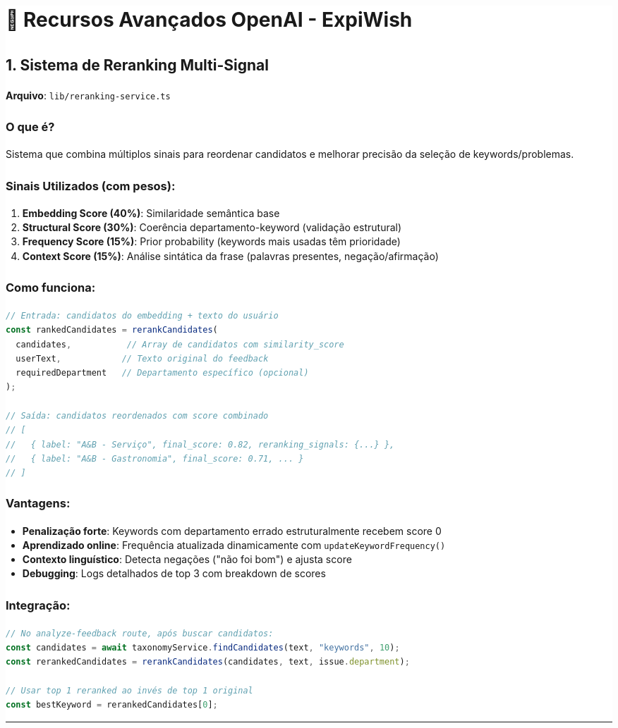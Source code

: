 # 🚀 Recursos Avançados OpenAI - ExpiWish

## 1. Sistema de Reranking Multi-Signal

**Arquivo**: `lib/reranking-service.ts`

### O que é?
Sistema que combina múltiplos sinais para reordenar candidatos e melhorar precisão da seleção de keywords/problemas.

### Sinais Utilizados (com pesos):
1. **Embedding Score (40%)**: Similaridade semântica base
2. **Structural Score (30%)**: Coerência departamento-keyword (validação estrutural)
3. **Frequency Score (15%)**: Prior probability (keywords mais usadas têm prioridade)
4. **Context Score (15%)**: Análise sintática da frase (palavras presentes, negação/afirmação)

### Como funciona:
```typescript
// Entrada: candidatos do embedding + texto do usuário
const rankedCandidates = rerankCandidates(
  candidates,           // Array de candidatos com similarity_score
  userText,            // Texto original do feedback
  requiredDepartment   // Departamento específico (opcional)
);

// Saída: candidatos reordenados com score combinado
// [
//   { label: "A&B - Serviço", final_score: 0.82, reranking_signals: {...} },
//   { label: "A&B - Gastronomia", final_score: 0.71, ... }
// ]
```

### Vantagens:
- **Penalização forte**: Keywords com departamento errado estruturalmente recebem score 0
- **Aprendizado online**: Frequência atualizada dinamicamente com `updateKeywordFrequency()`
- **Contexto linguístico**: Detecta negações ("não foi bom") e ajusta score
- **Debugging**: Logs detalhados de top 3 com breakdown de scores

### Integração:
```typescript
// No analyze-feedback route, após buscar candidatos:
const candidates = await taxonomyService.findCandidates(text, "keywords", 10);
const rerankedCandidates = rerankCandidates(candidates, text, issue.department);

// Usar top 1 reranked ao invés de top 1 original
const bestKeyword = rerankedCandidates[0];
```

---
